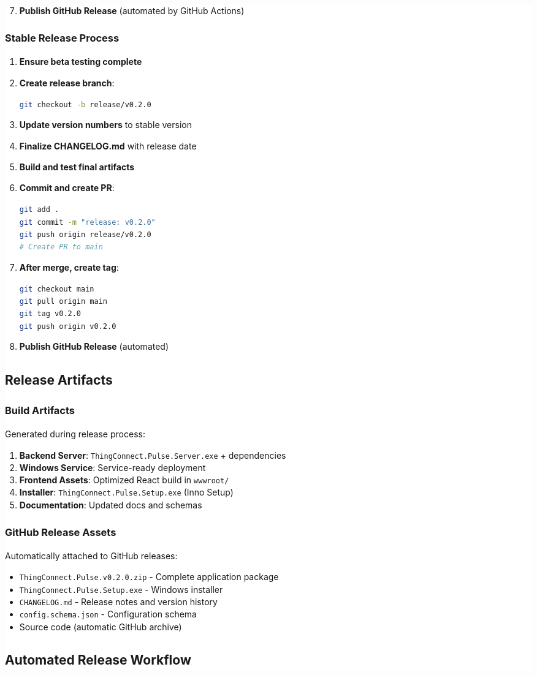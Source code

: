 7. **Publish GitHub Release** (automated by GitHub Actions)

### Stable Release Process

1. **Ensure beta testing complete**
2. **Create release branch**:
   ```bash
   git checkout -b release/v0.2.0
   ```

3. **Update version numbers** to stable version
4. **Finalize CHANGELOG.md** with release date
5. **Build and test final artifacts**
6. **Commit and create PR**:
   ```bash
   git add .
   git commit -m "release: v0.2.0"
   git push origin release/v0.2.0
   # Create PR to main
   ```

7. **After merge, create tag**:
   ```bash
   git checkout main
   git pull origin main
   git tag v0.2.0
   git push origin v0.2.0
   ```

8. **Publish GitHub Release** (automated)

## Release Artifacts

### Build Artifacts
Generated during release process:

1. **Backend Server**: `ThingConnect.Pulse.Server.exe` + dependencies
2. **Windows Service**: Service-ready deployment
3. **Frontend Assets**: Optimized React build in `wwwroot/`
4. **Installer**: `ThingConnect.Pulse.Setup.exe` (Inno Setup)
5. **Documentation**: Updated docs and schemas

### GitHub Release Assets

Automatically attached to GitHub releases:
- `ThingConnect.Pulse.v0.2.0.zip` - Complete application package
- `ThingConnect.Pulse.Setup.exe` - Windows installer
- `CHANGELOG.md` - Release notes and version history
- `config.schema.json` - Configuration schema
- Source code (automatic GitHub archive)

## Automated Release Workflow
